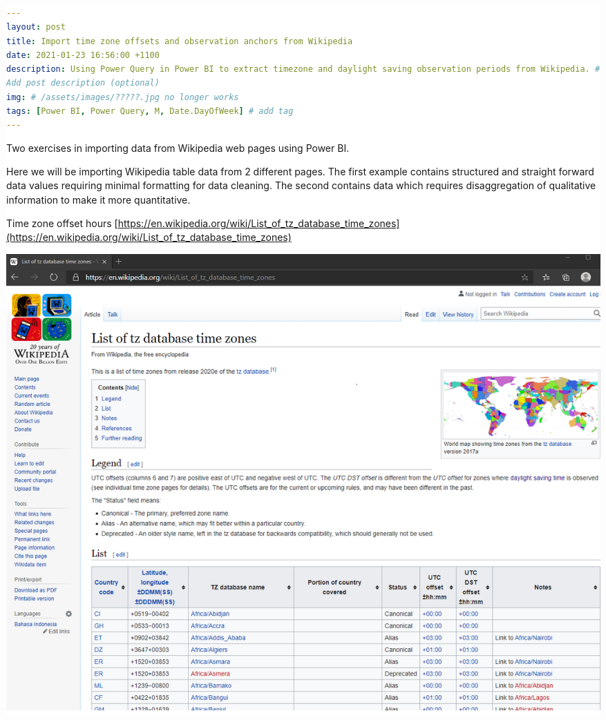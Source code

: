 ```yaml
---
layout: post
title: Import time zone offsets and observation anchors from Wikipedia
date: 2021-01-23 16:56:00 +1100
description: Using Power Query in Power BI to extract timezone and daylight saving observation periods from Wikipedia. # Add post description (optional)
img: # /assets/images/?????.jpg no longer works
tags: [Power BI, Power Query, M, Date.DayOfWeek] # add tag
---
```


Two exercises in importing data from Wikipedia web pages using Power BI.

Here we will be importing Wikipedia table data from 2 different pages. The first example contains structured and straight forward data values requiring minimal formatting for data cleaning. The second contains data which requires disaggregation of qualitative information to make it more quantitative.

Time zone offset hours
[https://en.wikipedia.org/wiki/List_of_tz_database_time_zones](https://en.wikipedia.org/wiki/List_of_tz_database_time_zones)

![Wikipedia List of tz database time zones](https://github.com/datamesse/blog/blob/master/assets/images/blog/2021-01-23-import-time-zone-offsets-and-observation-anchors-from-wikipedia/01.png?raw=true)
